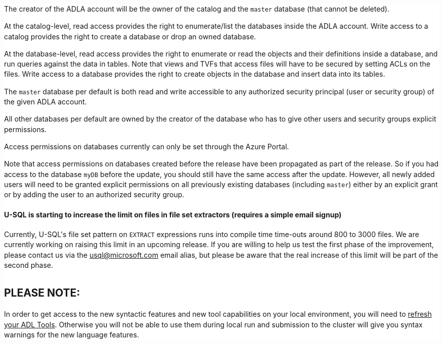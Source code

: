 The creator of the ADLA account will be the owner of the catalog and the `master` database (that cannot be deleted).

At the catalog-level, read access provides the right to enumerate/list the databases inside the ADLA account. Write access to a catalog provides the right to create a database or drop an owned database.

At the database-level, read access provides the right to enumerate or read the objects and their definitions inside a database, and run queries against the data in tables. Note that views and TVFs that access files will have to be secured by setting ACLs on the files. Write access to a database provides the right to create objects in the database and insert data into its tables.

The `master` database per default is both read and write accessible to any authorized security principal (user or security group) of the given ADLA account.

All other databases per default are owned by the creator of the database who has to give other users and security groups explicit permissions.

Access permissions on databases currently can only be set through the Azure Portal.

Note that access permissions on databases created before the release have been propagated as part of the release. So if you had access to the database `myDB` before the update, you should still have the same access after the update. However, all newly added users will need to be granted explicit permissions on all previously existing databases (including `master`) either by an explicit grant or by adding the user to an authorized security group.

#### U-SQL is starting to increase the limit on files in file set extractors (requires a simple email signup)

Currently, U-SQL's file set pattern on `EXTRACT` expressions runs into compile time time-outs around 800 to 3000 files. We are currently working on raising this limit in an upcoming release. If you are willing to help us test the first phase of the improvement, please contact us via the usql@microsoft.com email alias, but please be aware that the real increase of this limit will be part of the second phase.

## PLEASE NOTE:

In order to get access to the new syntactic features and new tool capabilities on your local environment, you will need to [refresh your ADL Tools](http://aka.ms/adltoolsvs). Otherwise you will not be able to use them during local run and submission to the cluster will give you syntax warnings for the new language features.
